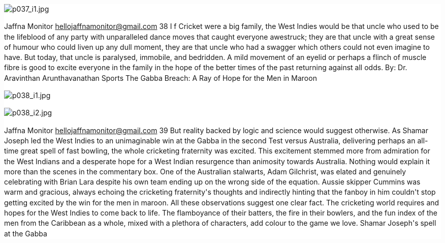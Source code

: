 ![p037_i1.jpg](images_out/009_a_readers_perspective_on_jaffna_monitors_recent_in/p037_i1.jpg)

Jaffna Monitor
hellojaffnamonitor@gmail.com
38
I
f Cricket were a big family, the West Indies 
would be that uncle who used to be the 
lifeblood of any party with unparalleled dance 
moves that caught everyone awestruck; they 
are that uncle with a great sense of humour 
who could liven up any dull moment, they are 
that uncle who had a swagger which others 
could not even imagine to have.
But today, that uncle is paralysed, immobile, 
and bedridden.
A mild movement of an eyelid or perhaps 
a flinch of muscle fibre is good to excite 
everyone in the family in the hope of the better 
times of the past returning against all odds. 
By: 
Dr. Aravinthan 
Arunthavanathan
Sports
The Gabba Breach:
A Ray of Hope for the 
Men in Maroon

![p038_i1.jpg](images_out/009_a_readers_perspective_on_jaffna_monitors_recent_in/p038_i1.jpg)

![p038_i2.jpg](images_out/009_a_readers_perspective_on_jaffna_monitors_recent_in/p038_i2.jpg)

Jaffna Monitor
hellojaffnamonitor@gmail.com
39
But reality backed by logic and science would 
suggest otherwise.
As Shamar Joseph led the West Indies to an 
unimaginable win at the Gabba in the second 
Test versus Australia, delivering perhaps 
an all-time great spell of fast bowling, the 
whole cricketing fraternity was excited. This 
excitement stemmed more from admiration 
for the West Indians and a desperate hope 
for a West Indian resurgence than animosity 
towards Australia. Nothing would explain 
it more than the scenes in the commentary 
box. One of the Australian stalwarts, Adam 
Gilchrist, was elated and genuinely celebrating 
with Brian Lara despite his own team ending 
up on the wrong side of the equation. Aussie 
skipper Cummins was warm and gracious, 
always echoing the cricketing fraternity's 
thoughts and indirectly hinting that the fanboy 
in him couldn't stop getting excited by the win 
for the men in maroon.
All these observations suggest one clear fact. 
The cricketing world requires and hopes 
for the West Indies to come back to life. 
The flamboyance of their batters, the fire in 
their bowlers, and the fun index of the men 
from the Caribbean as a whole, mixed with a 
plethora of characters, add colour to the game 
we love. Shamar Joseph's spell at the Gabba 